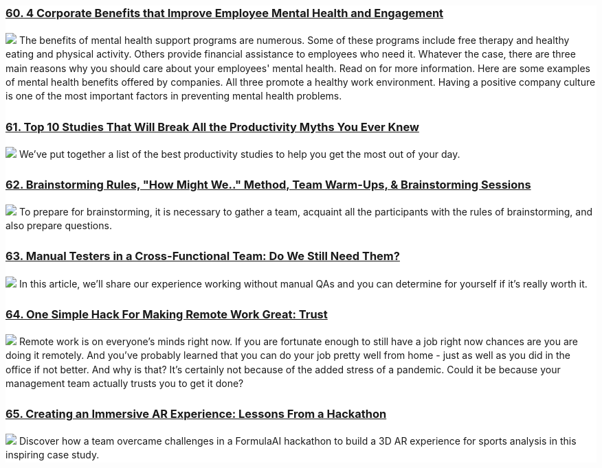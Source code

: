 ### [60. 4 Corporate Benefits that Improve Employee Mental Health and Engagement](https://hackernoon.com/4-corporate-benefits-that-improve-employee-mental-health-and-engagement)
![](https://cdn.hackernoon.com/images/Up825JZF5yROkBJQEVNelNrvnOn1-w793hsz.jpeg)
The benefits of mental health support programs are numerous. Some of these programs include free therapy and healthy eating and physical activity. Others provide financial assistance to employees who need it. Whatever the case, there are three main reasons why you should care about your employees' mental health. Read on for more information. Here are some examples of mental health benefits offered by companies. All three promote a healthy work environment. Having a positive company culture is one of the most important factors in preventing mental health problems.

### [61. Top 10 Studies That Will Break All the Productivity Myths You Ever Knew](https://hackernoon.com/top-10-studies-that-will-break-all-the-productivity-myths-you-ever-knew)
![](https://cdn.hackernoon.com/images/MUo6MihNAVUIcUvRBbcToKZ7MKh1-y7b3p3v.jpeg)
We’ve put together a list of the best productivity studies to help you get the most out of your day.

### [62. Brainstorming Rules, "How Might We.." Method, Team Warm-Ups, & Brainstorming Sessions](https://hackernoon.com/brainstorming-rules-how-might-we-method-team-warm-ups-and-brainstorming-sessions)
![](https://cdn.hackernoon.com/images/fQM8X1NqkSb7lOzNeX2NxO5YUIA3-ukb3584.jpeg)
To prepare for brainstorming, it is necessary to gather a team, acquaint all the participants with the rules of brainstorming, and also prepare questions.

### [63. Manual Testers in a Cross-Functional Team: Do We Still Need Them?](https://hackernoon.com/manual-testers-in-a-cross-functional-team-do-we-still-need-them)
![](https://cdn.hackernoon.com/images/8lb26UPDdsUcU4ddR983EQX5LD63-uk93oew.jpeg)
In this article, we’ll share our experience working without manual QAs and you can determine for yourself if it’s really worth it.

### [64. One Simple Hack For Making Remote Work Great: Trust](https://hackernoon.com/one-simple-hack-for-making-remote-work-great-trust-yg633xp1)
![](https://cdn.hackernoon.com/drafts/804y3wxy.png)
Remote work is on everyone’s minds right now. If you are fortunate enough to still have a job right now chances are you are doing it remotely. And you’ve probably learned that you can do your job pretty well from home - just as well as you did in the office if not better. And why is that? It’s certainly not because of the added stress of a pandemic. Could it be because your management team actually trusts you to get it done?

### [65. Creating an Immersive AR Experience: Lessons From a Hackathon](https://hackernoon.com/creating-an-immersive-ar-experience-lessons-from-a-hackathon)
![](https://cdn.hackernoon.com/images/immersive-ar-cle8fr2uf000001s6dkrphp9p.png)
Discover how a team overcame challenges in a FormulaAI hackathon to build a 3D AR experience for sports analysis in this inspiring case study.
